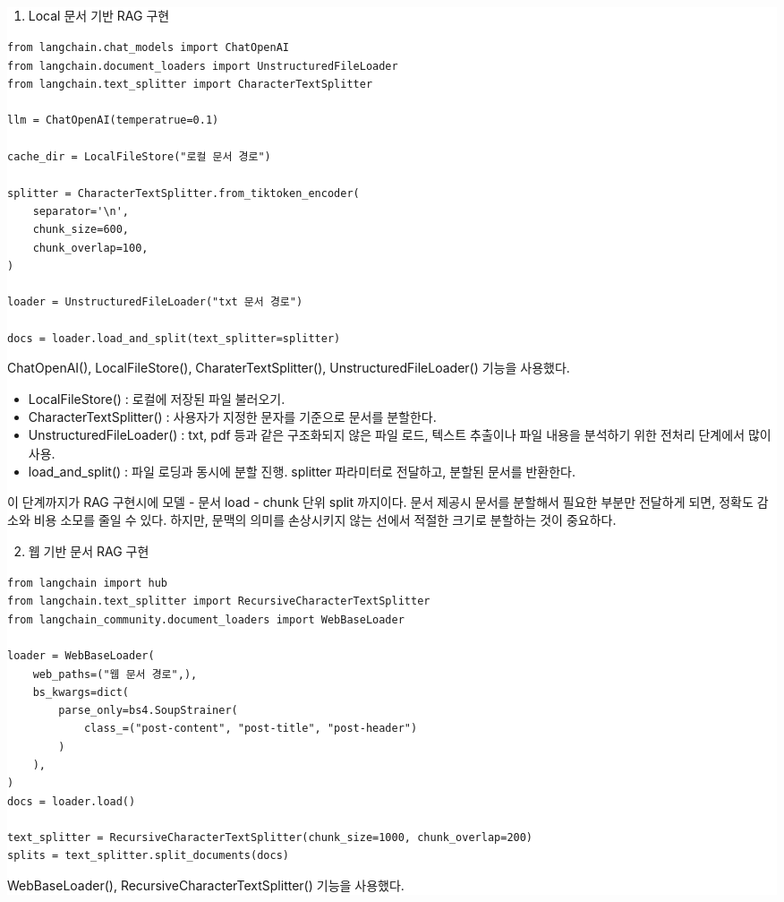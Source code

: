 

1. Local 문서 기반 RAG 구현
```
from langchain.chat_models import ChatOpenAI
from langchain.document_loaders import UnstructuredFileLoader
from langchain.text_splitter import CharacterTextSplitter

llm = ChatOpenAI(temperatrue=0.1)

cache_dir = LocalFileStore("로컬 문서 경로")

splitter = CharacterTextSplitter.from_tiktoken_encoder(
    separator='\n',         
    chunk_size=600,        
    chunk_overlap=100,      
)

loader = UnstructuredFileLoader("txt 문서 경로")

docs = loader.load_and_split(text_splitter=splitter)
```

ChatOpenAI(), LocalFileStore(), CharaterTextSplitter(), UnstructuredFileLoader() 기능을 사용했다.

- LocalFileStore() : 로컬에 저장된 파일 불러오기.
- CharacterTextSplitter() : 사용자가 지정한 문자를 기준으로 문서를 분할한다.
- UnstructuredFileLoader() : txt, pdf 등과 같은 구조화되지 않은 파일 로드, 텍스트 추출이나 파일 내용을 분석하기 위한 전처리 단계에서 많이 사용.
- load_and_split() : 파일 로딩과 동시에 분할 진행. splitter 파라미터로 전달하고, 분할된 문서를 반환한다.

이 단계까지가 RAG 구현시에 모델 - 문서 load - chunk 단위 split 까지이다. 문서 제공시 문서를 분할해서 필요한 부분만 전달하게 되면, 정확도 감소와 비용 소모를 줄일 수 있다. 하지만, 문맥의 의미를 손상시키지 않는 선에서 적절한 크기로 분할하는 것이 중요하다.



2. 웹 기반 문서 RAG 구현
```
from langchain import hub
from langchain.text_splitter import RecursiveCharacterTextSplitter
from langchain_community.document_loaders import WebBaseLoader

loader = WebBaseLoader(
    web_paths=("웹 문서 경로",),
    bs_kwargs=dict(
        parse_only=bs4.SoupStrainer(
            class_=("post-content", "post-title", "post-header")
        )
    ),
)
docs = loader.load()

text_splitter = RecursiveCharacterTextSplitter(chunk_size=1000, chunk_overlap=200)
splits = text_splitter.split_documents(docs)
```

WebBaseLoader(), RecursiveCharacterTextSplitter() 기능을 사용했다.

